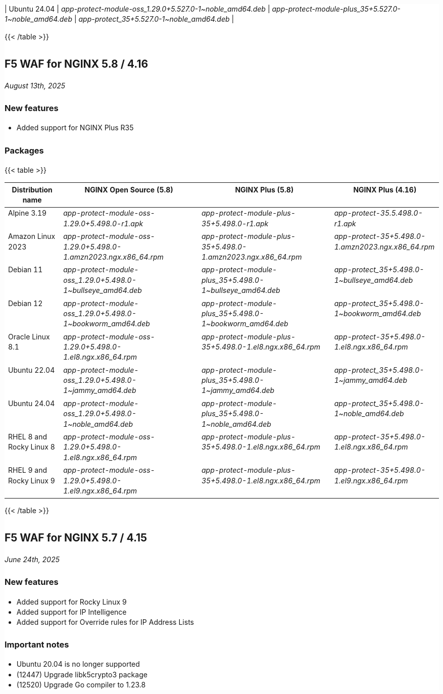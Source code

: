 | Ubuntu 24.04             | _app-protect-module-oss_1.29.0+5.527.0-1\~noble_amd64.deb_        | _app-protect-module-plus_35+5.527.0-1\~noble_amd64.deb_        | _app-protect_35+5.527.0-1\~noble_amd64.deb_        |

{{< /table >}}

## F5 WAF for NGINX 5.8 / 4.16

_August 13th, 2025_

### New features

- Added support for NGINX Plus R35

### Packages

{{< table >}}

| Distribution name        | NGINX Open Source (5.8)                                           | NGINX Plus (5.8)                                               | NGINX Plus (4.16) |
| ------------------------ | ----------------------------------------------------------------- | -------------------------------------------------------------- |------------------ | 
| Alpine 3.19              | _app-protect-module-oss-1.29.0+5.498.0-r1.apk_                    | _app-protect-module-plus-35+5.498.0-r1.apk_                    | _app-protect-35.5.498.0-r1.apk_ |               
| Amazon Linux 2023        | _app-protect-module-oss-1.29.0+5.498.0-1.amzn2023.ngx.x86_64.rpm_ | _app-protect-module-plus-35+5.498.0-1.amzn2023.ngx.x86_64.rpm_ | _app-protect-35+5.498.0-1.amzn2023.ngx.x86_64.rpm_ |
| Debian 11                | _app-protect-module-oss_1.29.0+5.498.0-1\~bullseye_amd64.deb_     | _app-protect-module-plus_35+5.498.0-1\~bullseye_amd64.deb_     | _app-protect_35+5.498.0-1\~bullseye_amd64.deb_     |
| Debian 12                | _app-protect-module-oss_1.29.0+5.498.0-1\~bookworm_amd64.deb_     | _app-protect-module-plus_35+5.498.0-1\~bookworm_amd64.deb_     | _app-protect_35+5.498.0-1\~bookworm_amd64.deb_     |
| Oracle Linux 8.1         | _app-protect-module-oss-1.29.0+5.498.0-1.el8.ngx.x86_64.rpm_      | _app-protect-module-plus-35+5.498.0-1.el8.ngx.x86_64.rpm_      | _app-protect-35+5.498.0-1.el8.ngx.x86_64.rpm_      |
| Ubuntu 22.04             | _app-protect-module-oss_1.29.0+5.498.0-1\~jammy_amd64.deb_        | _app-protect-module-plus_35+5.498.0-1\~jammy_amd64.deb_        | _app-protect_35+5.498.0-1\~jammy_amd64.deb_        | 
| Ubuntu 24.04             | _app-protect-module-oss_1.29.0+5.498.0-1\~noble_amd64.deb_        | _app-protect-module-plus_35+5.498.0-1\~noble_amd64.deb_        | _app-protect_35+5.498.0-1\~noble_amd64.deb_        |
| RHEL 8 and Rocky Linux 8 | _app-protect-module-oss-1.29.0+5.498.0-1.el8.ngx.x86_64.rpm_      | _app-protect-module-plus-35+5.498.0-1.el8.ngx.x86_64.rpm_      | _app-protect-35+5.498.0-1.el8.ngx.x86_64.rpm_      | 
| RHEL 9 and Rocky Linux 9 | _app-protect-module-oss-1.29.0+5.498.0-1.el9.ngx.x86_64.rpm_      | _app-protect-module-plus-35+5.498.0-1.el8.ngx.x86_64.rpm_      | _app-protect-35+5.498.0-1.el9.ngx.x86_64.rpm_      |

{{< /table >}}

## F5 WAF for NGINX 5.7 / 4.15

_June 24th, 2025_

### New features

- Added support for Rocky Linux 9
- Added support for IP Intelligence
- Added support for Override rules for IP Address Lists

### Important notes

- Ubuntu 20.04 is no longer supported
- (12447) Upgrade libk5crypto3 package
- (12520) Upgrade Go compiler to 1.23.8
